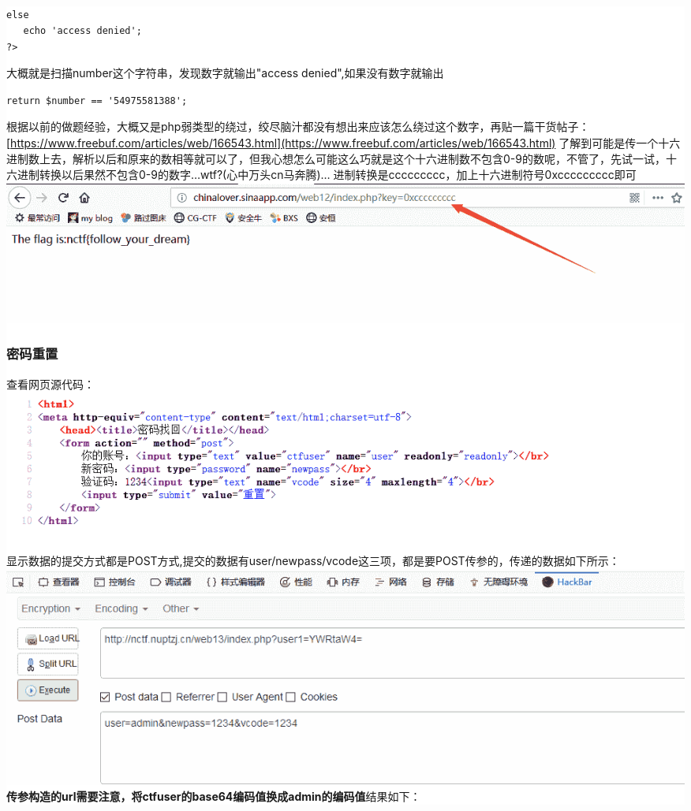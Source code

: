 ```
else 
   echo 'access denied';
?> 
```

大概就是扫描number这个字符串，发现数字就输出"access denied",如果没有数字就输出

```
return $number == '54975581388'; 
```

根据以前的做题经验，大概又是php弱类型的绕过，绞尽脑汁都没有想出来应该怎么绕过这个数字，再贴一篇干货帖子：[https://www.freebuf.com/articles/web/166543.html](https://www.freebuf.com/articles/web/166543.html)
了解到可能是传一个十六进制数上去，解析以后和原来的数相等就可以了，但我心想怎么可能这么巧就是这个十六进制数不包含0-9的数呢，不管了，先试一试，十六进制转换以后果然不包含0-9的数字…wtf?(心中万头cn马奔腾)…
进制转换是ccccccccc，加上十六进制符号0xccccccccc即可
![](img/884fed0d3a423f04fc238ea718206450.png)

### 密码重置

查看网页源代码：
![](img/ea767c6ae8720c27d37d32821d0ea4a9.png)
显示数据的提交方式都是POST方式,提交的数据有user/newpass/vcode这三项，都是要POST传参的，传递的数据如下所示：
![](img/07ecb07c2c923594d8058214d5e8e9ec.png)
**传参构造的url需要注意，将ctfuser的base64编码值换成admin的编码值**结果如下：